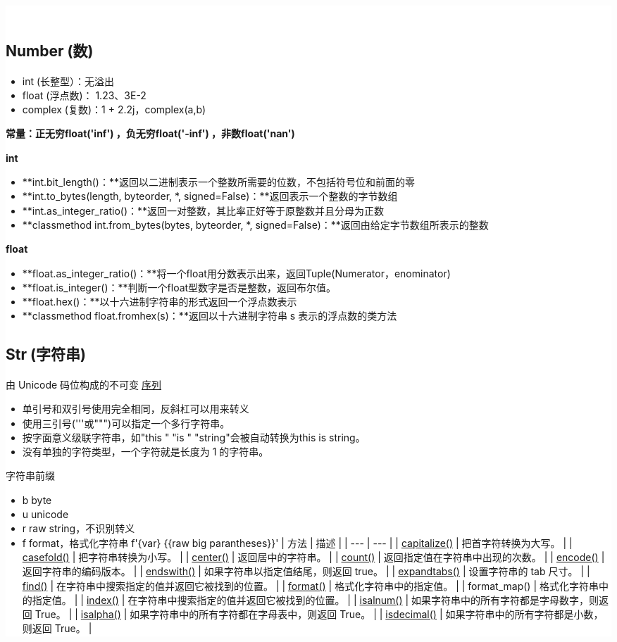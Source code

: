 ```python
```
  <br />  

## Number (数)

- int (长整型）：无溢出
- float (浮点数)： 1.23、3E-2
- complex (复数)：1 + 2.2j，complex(a,b)

**常量：正无穷float('inf') ，负无穷float('-inf') ，非数float('nan')**

**int**

- **int.bit_length()：**返回以二进制表示一个整数所需要的位数，不包括符号位和前面的零
- **int.to_bytes(length, byteorder, *, signed=False)：**返回表示一个整数的字节数组
- **int.as_integer_ratio()：**返回一对整数，其比率正好等于原整数并且分母为正数
- **classmethod int.from_bytes(bytes, byteorder, *, signed=False)：**返回由给定字节数组所表示的整数

**float**

- **float.as_integer_ratio()：**将一个float用分数表示出来，返回Tuple(Numerator，enominator)
- **float.is_integer()：**判断一个float型数字是否是整数，返回布尔值。
- **float.hex()：**以十六进制字符串的形式返回一个浮点数表示
- **classmethod float.fromhex(s)：**返回以十六进制字符串 s 表示的浮点数的类方法


## Str (字符串)
由 Unicode 码位构成的不可变 [序列](https://docs.python.org/zh-cn/3/library/stdtypes.html#typesseq)

- 单引号和双引号使用完全相同，反斜杠可以用来转义
- 使用三引号('''或""")可以指定一个多行字符串。
- 按字面意义级联字符串，如"this " "is " "string"会被自动转换为this is string。
- 没有单独的字符类型，一个字符就是长度为 1 的字符串。

字符串前缀

- b	byte
- u	unicode
- r	raw string，不识别转义
- f	format，格式化字符串	f'{var} {{raw big parantheses}}'
| 方法 | 描述 |
| --- | --- |
| [capitalize()](https://www.w3school.com.cn/python/ref_string_capitalize.asp) | 把首字符转换为大写。 |
| [casefold()](https://www.w3school.com.cn/python/ref_string_casefold.asp) | 把字符串转换为小写。 |
| [center()](https://www.w3school.com.cn/python/ref_string_center.asp) | 返回居中的字符串。 |
| [count()](https://www.w3school.com.cn/python/ref_string_count.asp) | 返回指定值在字符串中出现的次数。 |
| [encode()](https://www.w3school.com.cn/python/ref_string_encode.asp) | 返回字符串的编码版本。 |
| [endswith()](https://www.w3school.com.cn/python/ref_string_endswith.asp) | 如果字符串以指定值结尾，则返回 true。 |
| [expandtabs()](https://www.w3school.com.cn/python/ref_string_expandtabs.asp) | 设置字符串的 tab 尺寸。 |
| [find()](https://www.w3school.com.cn/python/ref_string_find.asp) | 在字符串中搜索指定的值并返回它被找到的位置。 |
| [format()](https://www.w3school.com.cn/python/ref_string_format.asp) | 格式化字符串中的指定值。 |
| format_map() | 格式化字符串中的指定值。 |
| [index()](https://www.w3school.com.cn/python/ref_string_index.asp) | 在字符串中搜索指定的值并返回它被找到的位置。 |
| [isalnum()](https://www.w3school.com.cn/python/ref_string_isalnum.asp) | 如果字符串中的所有字符都是字母数字，则返回 True。 |
| [isalpha()](https://www.w3school.com.cn/python/ref_string_isalpha.asp) | 如果字符串中的所有字符都在字母表中，则返回 True。 |
| [isdecimal()](https://www.w3school.com.cn/python/ref_string_isdecimal.asp) | 如果字符串中的所有字符都是小数，则返回 True。 |